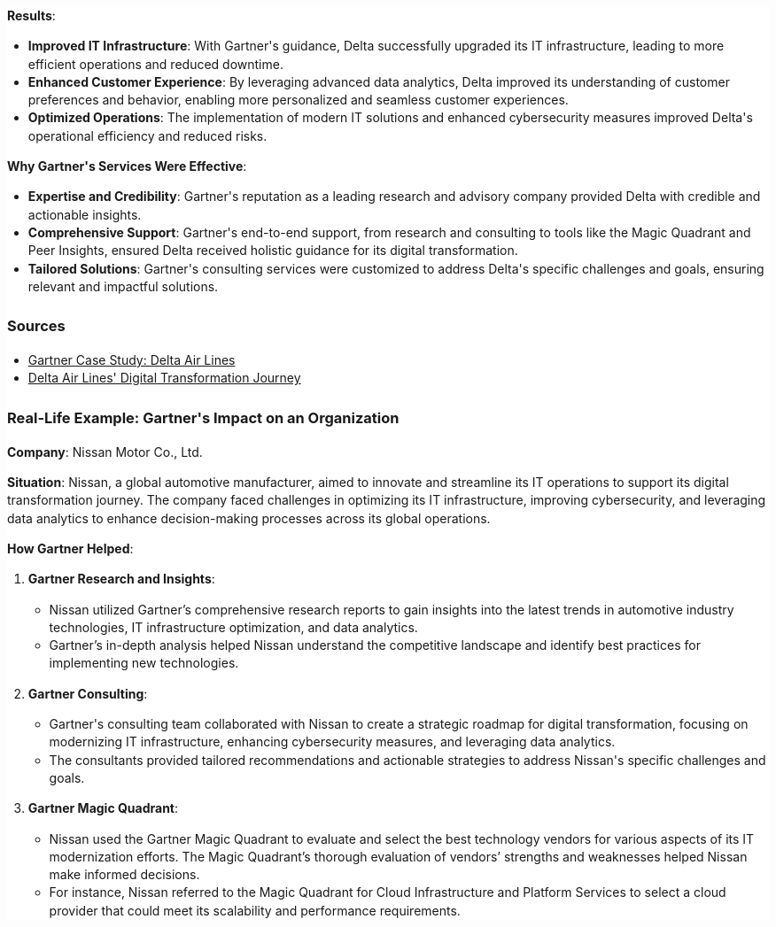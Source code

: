 **Results**:
- **Improved IT Infrastructure**: With Gartner's guidance, Delta successfully upgraded its IT infrastructure, leading to more efficient operations and reduced downtime.
- **Enhanced Customer Experience**: By leveraging advanced data analytics, Delta improved its understanding of customer preferences and behavior, enabling more personalized and seamless customer experiences.
- **Optimized Operations**: The implementation of modern IT solutions and enhanced cybersecurity measures improved Delta's operational efficiency and reduced risks.

**Why Gartner's Services Were Effective**:
- **Expertise and Credibility**: Gartner's reputation as a leading research and advisory company provided Delta with credible and actionable insights.
- **Comprehensive Support**: Gartner's end-to-end support, from research and consulting to tools like the Magic Quadrant and Peer Insights, ensured Delta received holistic guidance for its digital transformation.
- **Tailored Solutions**: Gartner's consulting services were customized to address Delta's specific challenges and goals, ensuring relevant and impactful solutions.

### Sources
- [Gartner Case Study: Delta Air Lines](https://www.gartner.com/en/success-stories/delta-air-lines)
- [Delta Air Lines' Digital Transformation Journey](https://www.delta.com/us/en/innovation/overview)


### Real-Life Example: Gartner's Impact on an Organization

**Company**: Nissan Motor Co., Ltd.

**Situation**:
Nissan, a global automotive manufacturer, aimed to innovate and streamline its IT operations to support its digital transformation journey. The company faced challenges in optimizing its IT infrastructure, improving cybersecurity, and leveraging data analytics to enhance decision-making processes across its global operations.

**How Gartner Helped**:
1. **Gartner Research and Insights**:
   - Nissan utilized Gartner’s comprehensive research reports to gain insights into the latest trends in automotive industry technologies, IT infrastructure optimization, and data analytics.
   - Gartner’s in-depth analysis helped Nissan understand the competitive landscape and identify best practices for implementing new technologies.

2. **Gartner Consulting**:
   - Gartner's consulting team collaborated with Nissan to create a strategic roadmap for digital transformation, focusing on modernizing IT infrastructure, enhancing cybersecurity measures, and leveraging data analytics.
   - The consultants provided tailored recommendations and actionable strategies to address Nissan's specific challenges and goals.

3. **Gartner Magic Quadrant**:
   - Nissan used the Gartner Magic Quadrant to evaluate and select the best technology vendors for various aspects of its IT modernization efforts. The Magic Quadrant’s thorough evaluation of vendors’ strengths and weaknesses helped Nissan make informed decisions.
   - For instance, Nissan referred to the Magic Quadrant for Cloud Infrastructure and Platform Services to select a cloud provider that could meet its scalability and performance requirements.
